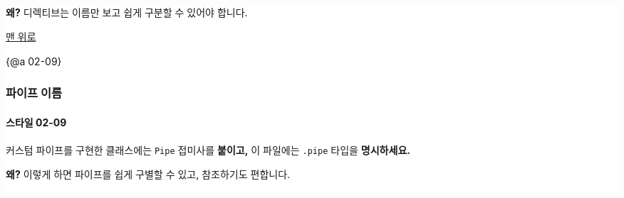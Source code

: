 </div>



<div class="s-why-last">



**왜?** 디렉티브는 이름만 보고 쉽게 구분할 수 있어야 합니다.

</div>



<code-example path="styleguide/src/02-08/app/shared/validate.directive.avoid.ts" region="example" title="app/shared/validate.directive.ts">

</code-example>





<code-example path="styleguide/src/02-08/app/shared/validate.directive.ts" region="example" title="app/shared/validate.directive.ts">

</code-example>




<a href="#toc">맨 위로</a>


{@a 02-09}


### 파이프 이름


#### 스타일 02-09

<div class="s-rule do">



커스텀 파이프를 구현한 클래스에는 `Pipe` 접미사를 **붙이고,** 이 파일에는 `.pipe` 타입을 **명시하세요.**

</div>



<div class="s-why-last">



**왜?** 이렇게 하면 파이프를 쉽게 구별할 수 있고, 참조하기도 편합니다.

</div>



<table width="100%">

  <col width="50%">

  </col>

  <col width="50%">

  </col>

